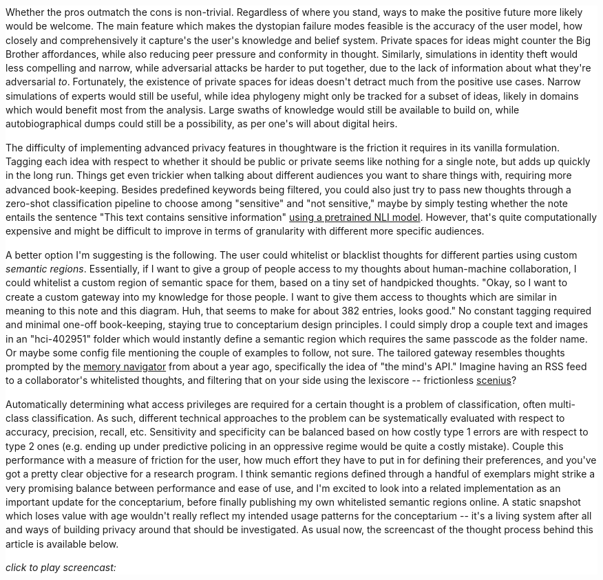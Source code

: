 Whether the pros outmatch the cons is non-trivial. Regardless of where you stand, ways to make the positive future more likely would be welcome. The main feature which makes the dystopian failure modes feasible is the accuracy of the user model, how closely and comprehensively it capture's the user's knowledge and belief system. Private spaces for ideas might counter the Big Brother affordances, while also reducing peer pressure and conformity in thought. Similarly, simulations in identity theft would less compelling and narrow, while adversarial attacks be harder to put together, due to the lack of information about what they're adversarial _to_. Fortunately, the existence of private spaces for ideas doesn't detract much from the positive use cases. Narrow simulations of experts would still be useful, while idea phylogeny might only be tracked for a subset of ideas, likely in domains which would benefit most from the analysis. Large swaths of knowledge would still be available to build on, while autobiographical dumps could still be a possibility, as per one's will about digital heirs.

The difficulty of implementing advanced privacy features in thoughtware is the friction it requires in its vanilla formulation. Tagging each idea with respect to whether it should be public or private seems like nothing for a single note, but adds up quickly in the long run. Things get even trickier when talking about different audiences you want to share things with, requiring more advanced book-keeping. Besides predefined keywords being filtered, you could also just try to pass new thoughts through a zero-shot classification pipeline to choose among "sensitive" and "not sensitive," maybe by simply testing whether the note entails the sentence "This text contains sensitive information" [using a pretrained NLI model](https://joeddav.github.io/blog/2020/05/29/ZSL.html). However, that's quite computationally expensive and might be difficult to improve in terms of granularity with different more specific audiences.

A better option I'm suggesting is the following. The user could whitelist or blacklist thoughts for different parties using custom _semantic regions_. Essentially, if I want to give a group of people access to my thoughts about human-machine collaboration, I could whitelist a custom region of semantic space for them, based on a tiny set of handpicked thoughts. "Okay, so I want to create a custom gateway into my knowledge for those people. I want to give them access to thoughts which are similar in meaning to this note and this diagram. Huh, that seems to make for about 382 entries, looks good." No constant tagging required and minimal one-off book-keeping, staying true to conceptarium design principles. I could simply drop a couple text and images in an "hci-402951" folder which would instantly define a semantic region which requires the same passcode as the folder name. Or maybe some config file mentioning the couple of examples to follow, not sure. The tailored gateway resembles thoughts prompted by the [memory navigator](/thoughtware/memnav) from about a year ago, specifically the idea of "the mind's API." Imagine having an RSS feed to a collaborator's whitelisted thoughts, and filtering that on your side using the lexiscore -- frictionless [scenius](https://medium.com/salvo-faraday/what-is-the-scenius-15409eb6ac72)?

Automatically determining what access privileges are required for a certain thought is a problem of classification, often multi-class classification. As such, different technical approaches to the problem can be systematically evaluated with respect to accuracy, precision, recall, etc. Sensitivity and specificity can be balanced based on how costly type 1 errors are with respect to type 2 ones (e.g. ending up under predictive policing in an oppressive regime would be quite a costly mistake). Couple this performance with a measure of friction for the user, how much effort they have to put in for defining their preferences, and you've got a pretty clear objective for a research program. I think semantic regions defined through a handful of exemplars might strike a very promising balance between performance and ease of use, and I'm excited to look into a related implementation as an important update for the conceptarium, before finally publishing my own whitelisted semantic regions online. A static snapshot which loses value with age wouldn't really reflect my intended usage patterns for the conceptarium -- it's a living system after all and ways of building privacy around that should be investigated. As usual now, the screencast of the thought process behind this article is available below.

<div style="margin-bottom: 0"><i>click to play screencast:</i></div>
<div class="iframe-holder" style="margin-top: 0">
<iframe
    src="/assets/vid/thinking_in_public.mp4" 
    frameborder="0"
    allowfullscreen>
</iframe>
</div>
